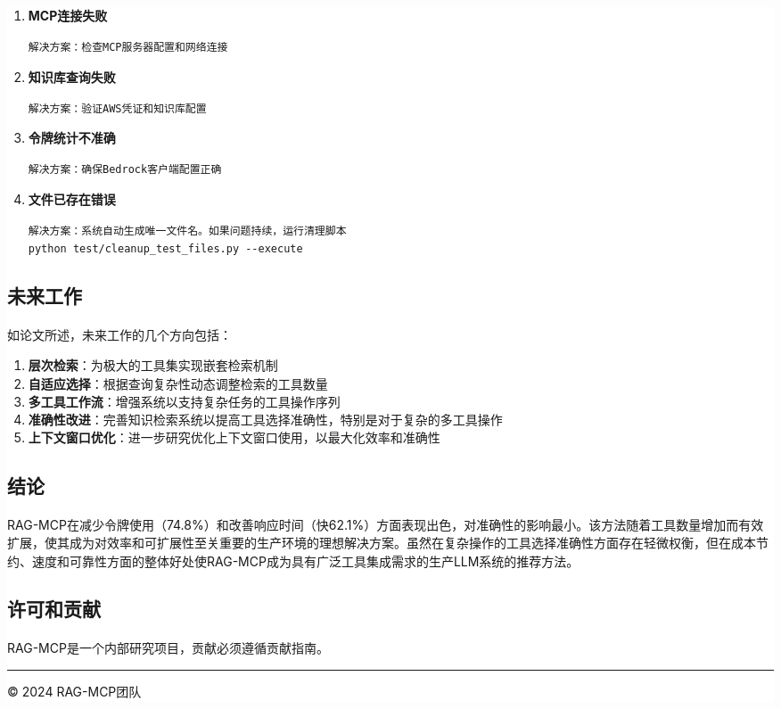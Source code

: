1. **MCP连接失败**
   ```
   解决方案：检查MCP服务器配置和网络连接
   ```

2. **知识库查询失败**
   ```
   解决方案：验证AWS凭证和知识库配置
   ```

3. **令牌统计不准确**
   ```
   解决方案：确保Bedrock客户端配置正确
   ```

4. **文件已存在错误**
   ```
   解决方案：系统自动生成唯一文件名。如果问题持续，运行清理脚本
   python test/cleanup_test_files.py --execute
   ```

## 未来工作

如论文所述，未来工作的几个方向包括：

1. **层次检索**：为极大的工具集实现嵌套检索机制
2. **自适应选择**：根据查询复杂性动态调整检索的工具数量
3. **多工具工作流**：增强系统以支持复杂任务的工具操作序列
4. **准确性改进**：完善知识检索系统以提高工具选择准确性，特别是对于复杂的多工具操作
5. **上下文窗口优化**：进一步研究优化上下文窗口使用，以最大化效率和准确性

## 结论

RAG-MCP在减少令牌使用（74.8%）和改善响应时间（快62.1%）方面表现出色，对准确性的影响最小。该方法随着工具数量增加而有效扩展，使其成为对效率和可扩展性至关重要的生产环境的理想解决方案。虽然在复杂操作的工具选择准确性方面存在轻微权衡，但在成本节约、速度和可靠性方面的整体好处使RAG-MCP成为具有广泛工具集成需求的生产LLM系统的推荐方法。

## 许可和贡献

RAG-MCP是一个内部研究项目，贡献必须遵循贡献指南。

---

© 2024 RAG-MCP团队 